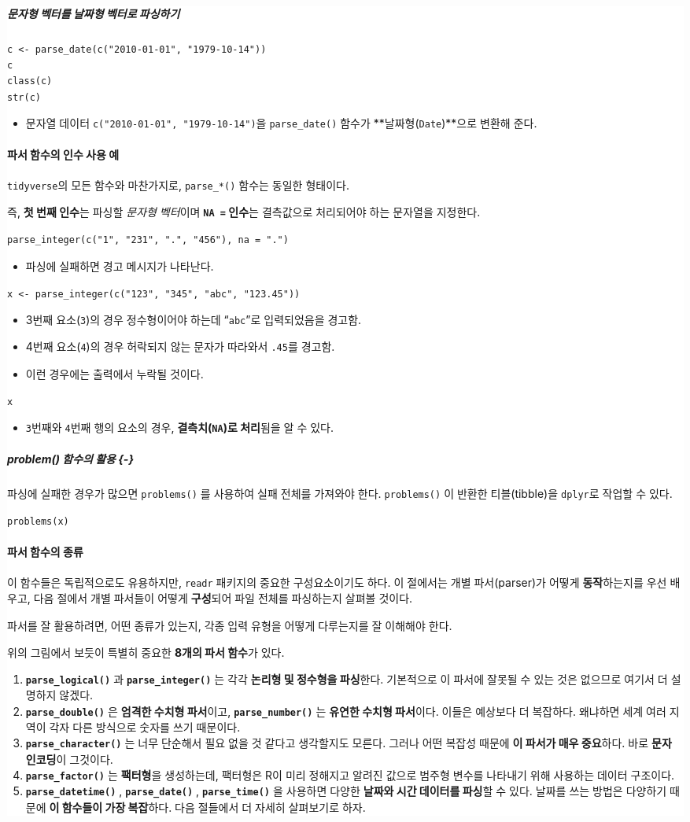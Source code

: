 ##### 문자형 벡터를 날짜형 벡터로 파싱하기
```{r}
c <- parse_date(c("2010-01-01", "1979-10-14"))
c
class(c)
str(c)
```
- 문자열 데이터 `c("2010-01-01", "1979-10-14")`을 `parse_date()` 함수가 **날짜형(`Date`)**으로 변환해 준다.

#### 파서 함수의 인수 사용 예

`tidyverse`의 모든 함수와 마찬가지로, `parse_*()` 함수는 동일한 형태이다. 

즉, **첫 번째 인수**는 파싱할 *문자형 벡터*이며 **`NA =` 인수**는 결측값으로 처리되어야 하는 문자열을 지정한다.

```{r}
parse_integer(c("1", "231", ".", "456"), na = ".")
```
- 파싱에 실패하면 경고 메시지가 나타난다.

```{r}
x <- parse_integer(c("123", "345", "abc", "123.45"))
```
- 3번째 요소(`3`)의 경우 정수형이어야 하는데 “`abc`”로 입력되었음을 경고함.
- 4번째 요소(`4`)의 경우 허락되지 않는 문자가 따라와서 `.45`를 경고함.

- 이런 경우에는 출력에서 누락될 것이다.

```{r}
x
```
- `3`번째와 `4`번째 행의 요소의 경우, **결측치(`NA`)로 처리**됨을 알 수 있다.


##### problem() 함수의 활용 {-}
파싱에 실패한 경우가 많으면 `problems()` 를 사용하여 실패 전체를 가져와야 한다. `problems()` 이 반환한 티블(tibble)을 `dplyr`로 작업할 수 있다.

```{r}
problems(x)
```

#### 파서 함수의 종류

이 함수들은 독립적으로도 유용하지만, `readr` 패키지의 중요한 구성요소이기도 하다. 이 절에서는 개별 파서(parser)가 어떻게 **동작**하는지를 우선 배우고, 다음 절에서 개별 파서들이 어떻게 **구성**되어 파일 전체를 파싱하는지 살펴볼 것이다.

파서를 잘 활용하려면, 어떤 종류가 있는지, 각종 입력 유형을 어떻게 다루는지를 잘 이해해야 한다. 

위의 그림에서 보듯이 특별히 중요한 **8개의 파서 함수**가 있다.

1. **`parse_logical()`** 과 **`parse_integer()`** 는 각각 **논리형 및 정수형을 파싱**한다. 기본적으로 이 파서에 잘못될 수 있는 것은 없으므로 여기서 더 설명하지 않겠다.
2. **`parse_double()`** 은 **엄격한 수치형 파서**이고, **`parse_number()`** 는 **유연한 수치형 파서**이다. 이들은 예상보다 더 복잡하다. 왜냐하면 세계 여러 지역이 각자 다른 방식으로 숫자를 쓰기 때문이다.
3. **`parse_character()`** 는 너무 단순해서 필요 없을 것 같다고 생각할지도 모른다. 그러나 어떤 복잡성 때문에 **이 파서가 매우 중요**하다. 바로 **문자 인코딩**이 그것이다.
4. **`parse_factor()`** 는 **팩터형**을 생성하는데, 팩터형은 R이 미리 정해지고 알려진 값으로 범주형 변수를 나타내기 위해 사용하는 데이터 구조이다.
5. **`parse_datetime()`** , **`parse_date()`** , **`parse_time()`**  을 사용하면 다양한 **날짜와 시간 데이터를 파싱**할 수 있다. 날짜를 쓰는 방법은 다양하기 때문에 **이 함수들이 가장 복잡**하다. 다음 절들에서 더 자세히 살펴보기로 하자.
